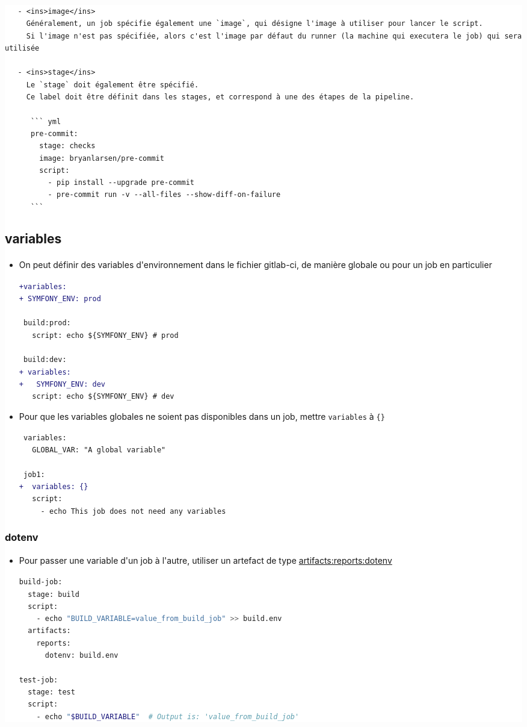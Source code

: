        - <ins>image</ins>  
         Généralement, un job spécifie également une `image`, qui désigne l'image à utiliser pour lancer le script.  
         Si l'image n'est pas spécifiée, alors c'est l'image par défaut du runner (la machine qui executera le job) qui sera utilisée

       - <ins>stage</ins>  
         Le `stage` doit également être spécifié.  
         Ce label doit être définit dans les stages, et correspond à une des étapes de la pipeline.

          ``` yml
          pre-commit:
            stage: checks
            image: bryanlarsen/pre-commit
            script:
              - pip install --upgrade pre-commit
              - pre-commit run -v --all-files --show-diff-on-failure
          ```

## variables

* On peut définir des variables d'environnement dans le fichier gitlab-ci, de manière globale ou pour un job en particulier

  ``` diff
  +variables:
  + SYMFONY_ENV: prod

   build:prod:
     script: echo ${SYMFONY_ENV} # prod

   build:dev:
  + variables:
  +   SYMFONY_ENV: dev
     script: echo ${SYMFONY_ENV} # dev
  ```

* Pour que les variables globales ne soient pas disponibles dans un job, mettre `variables` à `{}`

  ``` diff
   variables:
     GLOBAL_VAR: "A global variable"

   job1:
  +  variables: {}
     script:
       - echo This job does not need any variables
  ```

### dotenv

* Pour passer une variable d'un job à l'autre, utiliser un artefact de type [artifacts:reports:dotenv](https://docs.gitlab.com/ee/ci/yaml/artifacts_reports.html#artifactsreportsdotenv)

  ``` bash
  build-job:
    stage: build
    script:
      - echo "BUILD_VARIABLE=value_from_build_job" >> build.env
    artifacts:
      reports:
        dotenv: build.env

  test-job:
    stage: test
    script:
      - echo "$BUILD_VARIABLE"  # Output is: 'value_from_build_job'
  ```